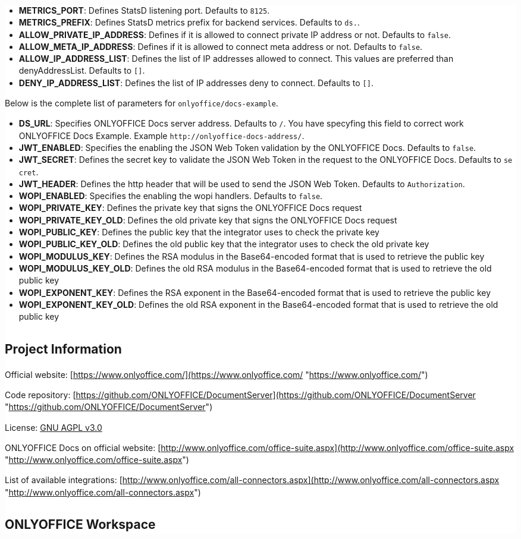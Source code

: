 - **METRICS_PORT**: Defines StatsD listening port. Defaults to `8125`.
- **METRICS_PREFIX**: Defines StatsD metrics prefix for backend services. Defaults to `ds.`.
- **ALLOW_PRIVATE_IP_ADDRESS**: Defines if it is allowed to connect private IP address or not. Defaults to `false`.
- **ALLOW_META_IP_ADDRESS**: Defines if it is allowed to connect meta address or not. Defaults to `false`.
- **ALLOW_IP_ADDRESS_LIST**: Defines the list of IP addresses allowed to connect. This values are preferred than denyAddressList. Defaults to `[]`.
- **DENY_IP_ADDRESS_LIST**: Defines the list of IP addresses deny to connect. Defaults to `[]`.

Below is the complete list of parameters for `onlyoffice/docs-example`.
- **DS_URL**: Specifies ONLYOFFICE Docs server address. Defaults to `/`. You have specyfing this field to correct work ONLYOFFICE Docs Example. Example `http://onlyoffice-docs-address/`.
- **JWT_ENABLED**: Specifies the enabling the JSON Web Token validation by the ONLYOFFICE Docs. Defaults to `false`.
- **JWT_SECRET**: Defines the secret key to validate the JSON Web Token in the request to the ONLYOFFICE Docs. Defaults to `secret`.
- **JWT_HEADER**: Defines the http header that will be used to send the JSON Web Token. Defaults to `Authorization`.
- **WOPI_ENABLED**: Specifies the enabling the wopi handlers. Defaults to `false`.
- **WOPI_PRIVATE_KEY**: Defines the private key that signs the ONLYOFFICE Docs request
- **WOPI_PRIVATE_KEY_OLD**: Defines the old private key that signs the ONLYOFFICE Docs request
- **WOPI_PUBLIC_KEY**: Defines the public key that the integrator uses to check the private key
- **WOPI_PUBLIC_KEY_OLD**: Defines the old public key that the integrator uses to check the old private key
- **WOPI_MODULUS_KEY**: Defines the RSA modulus in the Base64-encoded format that is used to retrieve the public key
- **WOPI_MODULUS_KEY_OLD**: Defines the old RSA modulus in the Base64-encoded format that is used to retrieve the old public key
- **WOPI_EXPONENT_KEY**: Defines the RSA exponent in the Base64-encoded format that is used to retrieve the public key
- **WOPI_EXPONENT_KEY_OLD**: Defines the old RSA exponent in the Base64-encoded format that is used to retrieve the old public key

## Project Information

Official website: [https://www.onlyoffice.com/](https://www.onlyoffice.com/ "https://www.onlyoffice.com/")

Code repository: [https://github.com/ONLYOFFICE/DocumentServer](https://github.com/ONLYOFFICE/DocumentServer "https://github.com/ONLYOFFICE/DocumentServer")

License: [GNU AGPL v3.0](https://help.onlyoffice.com/products/files/doceditor.aspx?fileid=4358397&doc=K0ZUdlVuQzQ0RFhhMzhZRVN4ZFIvaHlhUjN2eS9XMXpKR1M5WEppUk1Gcz0_IjQzNTgzOTci0 "GNU AGPL v3.0")

ONLYOFFICE Docs on official website: [http://www.onlyoffice.com/office-suite.aspx](http://www.onlyoffice.com/office-suite.aspx "http://www.onlyoffice.com/office-suite.aspx")

List of available integrations: [http://www.onlyoffice.com/all-connectors.aspx](http://www.onlyoffice.com/all-connectors.aspx "http://www.onlyoffice.com/all-connectors.aspx")

## ONLYOFFICE Workspace

